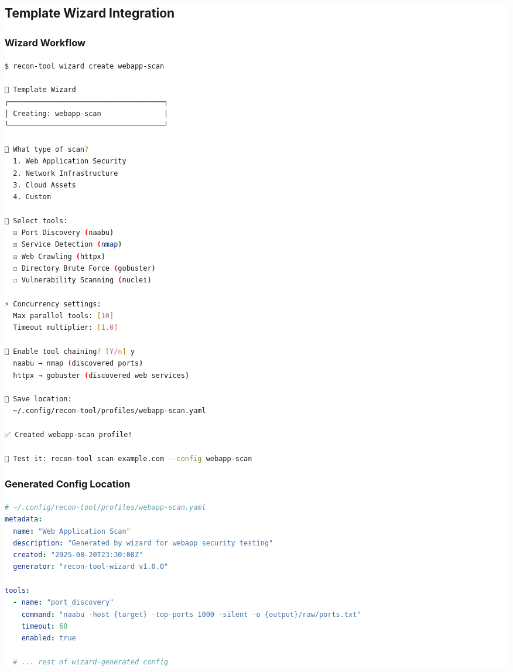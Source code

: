 ## Template Wizard Integration

### Wizard Workflow
```bash
$ recon-tool wizard create webapp-scan

🧙 Template Wizard
┌─────────────────────────────────────┐
│ Creating: webapp-scan               │
└─────────────────────────────────────┘

🎯 What type of scan? 
  1. Web Application Security
  2. Network Infrastructure  
  3. Cloud Assets
  4. Custom

📝 Select tools:
  ☑ Port Discovery (naabu)
  ☑ Service Detection (nmap)  
  ☑ Web Crawling (httpx)
  ☐ Directory Brute Force (gobuster)
  ☐ Vulnerability Scanning (nuclei)

⚡ Concurrency settings:
  Max parallel tools: [10]
  Timeout multiplier: [1.0]

🔗 Enable tool chaining? [Y/n] y
  naabu → nmap (discovered ports)
  httpx → gobuster (discovered web services)

💾 Save location:
  ~/.config/recon-tool/profiles/webapp-scan.yaml

✅ Created webapp-scan profile!

🚀 Test it: recon-tool scan example.com --config webapp-scan
```

### Generated Config Location
```yaml
# ~/.config/recon-tool/profiles/webapp-scan.yaml
metadata:
  name: "Web Application Scan"
  description: "Generated by wizard for webapp security testing"
  created: "2025-08-20T23:30:00Z"
  generator: "recon-tool-wizard v1.0.0"

tools:
  - name: "port_discovery"
    command: "naabu -host {target} -top-ports 1000 -silent -o {output}/raw/ports.txt"
    timeout: 60
    enabled: true
    
  # ... rest of wizard-generated config
```

